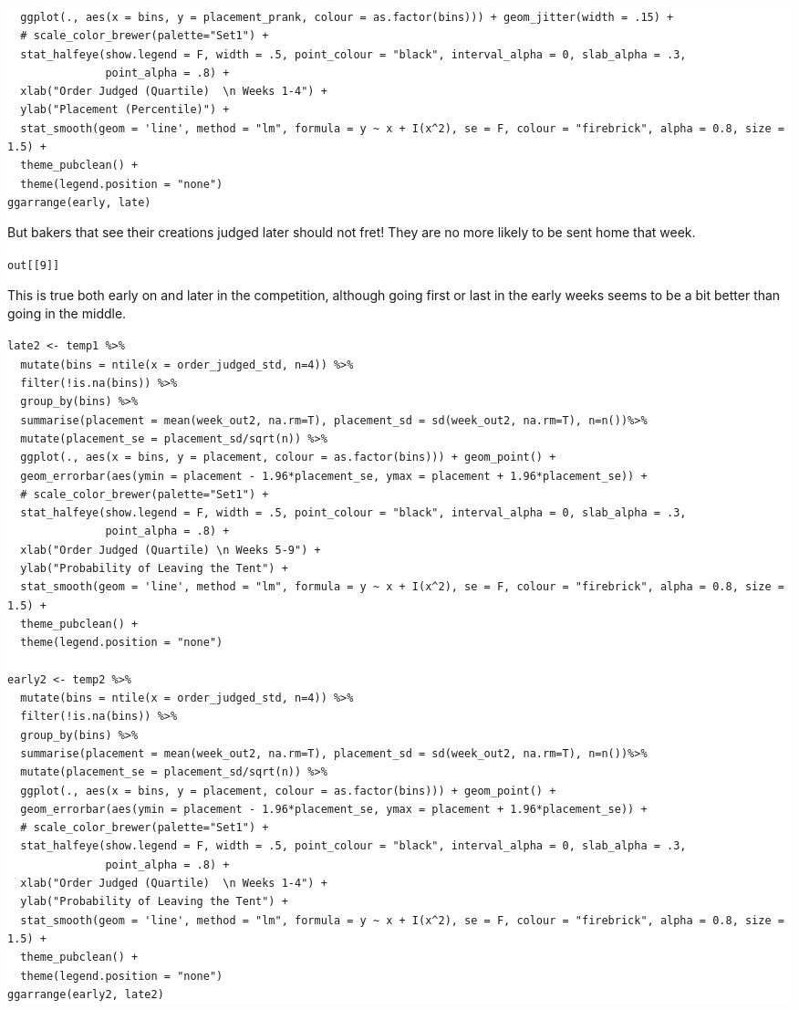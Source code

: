 ```{r}
  ggplot(., aes(x = bins, y = placement_prank, colour = as.factor(bins))) + geom_jitter(width = .15) +
  # scale_color_brewer(palette="Set1") +
  stat_halfeye(show.legend = F, width = .5, point_colour = "black", interval_alpha = 0, slab_alpha = .3,
               point_alpha = .8) +
  xlab("Order Judged (Quartile)  \n Weeks 1-4") +
  ylab("Placement (Percentile)") + 
  stat_smooth(geom = 'line', method = "lm", formula = y ~ x + I(x^2), se = F, colour = "firebrick", alpha = 0.8, size = 1.5) + 
  theme_pubclean() +
  theme(legend.position = "none") 
ggarrange(early, late)
```

But bakers that see their creations judged later should not fret! They are no more likely to be sent home that week.

```{r}
out[[9]]
```

This is true both early on and later in the competition, although going first or last in the early weeks seems to be a bit better than going in the middle. 

```{r}
late2 <- temp1 %>% 
  mutate(bins = ntile(x = order_judged_std, n=4)) %>% 
  filter(!is.na(bins)) %>% 
  group_by(bins) %>%
  summarise(placement = mean(week_out2, na.rm=T), placement_sd = sd(week_out2, na.rm=T), n=n())%>%
  mutate(placement_se = placement_sd/sqrt(n)) %>% 
  ggplot(., aes(x = bins, y = placement, colour = as.factor(bins))) + geom_point() +
  geom_errorbar(aes(ymin = placement - 1.96*placement_se, ymax = placement + 1.96*placement_se)) +
  # scale_color_brewer(palette="Set1") +
  stat_halfeye(show.legend = F, width = .5, point_colour = "black", interval_alpha = 0, slab_alpha = .3,
               point_alpha = .8) +
  xlab("Order Judged (Quartile) \n Weeks 5-9") +
  ylab("Probability of Leaving the Tent") + 
  stat_smooth(geom = 'line', method = "lm", formula = y ~ x + I(x^2), se = F, colour = "firebrick", alpha = 0.8, size = 1.5) + 
  theme_pubclean() +
  theme(legend.position = "none") 

early2 <- temp2 %>% 
  mutate(bins = ntile(x = order_judged_std, n=4)) %>% 
  filter(!is.na(bins)) %>% 
  group_by(bins) %>%
  summarise(placement = mean(week_out2, na.rm=T), placement_sd = sd(week_out2, na.rm=T), n=n())%>%
  mutate(placement_se = placement_sd/sqrt(n)) %>% 
  ggplot(., aes(x = bins, y = placement, colour = as.factor(bins))) + geom_point() +
  geom_errorbar(aes(ymin = placement - 1.96*placement_se, ymax = placement + 1.96*placement_se)) +
  # scale_color_brewer(palette="Set1") +
  stat_halfeye(show.legend = F, width = .5, point_colour = "black", interval_alpha = 0, slab_alpha = .3,
               point_alpha = .8) +
  xlab("Order Judged (Quartile)  \n Weeks 1-4") +
  ylab("Probability of Leaving the Tent") + 
  stat_smooth(geom = 'line', method = "lm", formula = y ~ x + I(x^2), se = F, colour = "firebrick", alpha = 0.8, size = 1.5) + 
  theme_pubclean() +
  theme(legend.position = "none") 
ggarrange(early2, late2)
```
